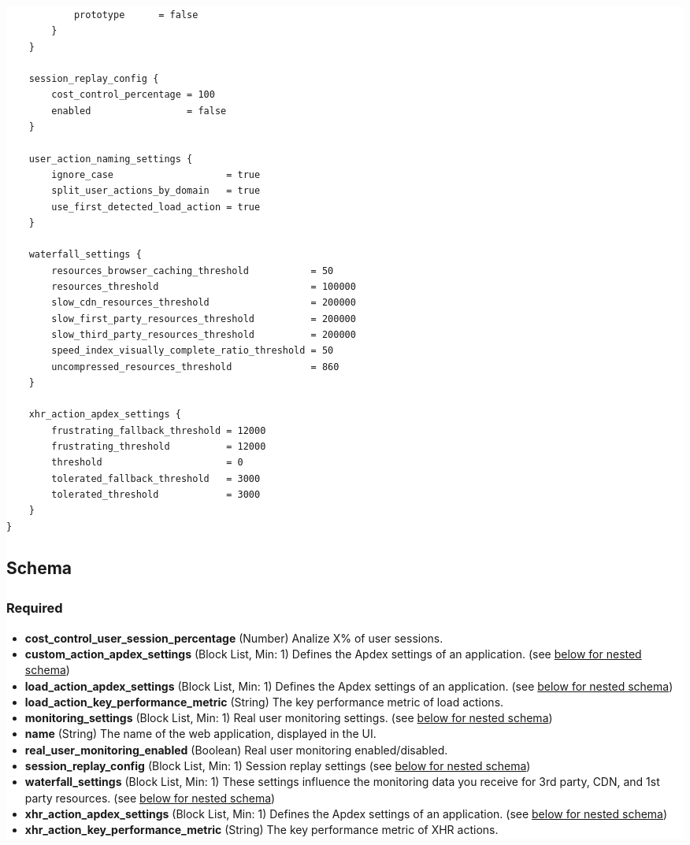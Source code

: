 ```hcl
            prototype      = false
        }
    }

    session_replay_config {
        cost_control_percentage = 100
        enabled                 = false
    }

    user_action_naming_settings {
        ignore_case                    = true
        split_user_actions_by_domain   = true
        use_first_detected_load_action = true
    }

    waterfall_settings {
        resources_browser_caching_threshold           = 50
        resources_threshold                           = 100000
        slow_cdn_resources_threshold                  = 200000
        slow_first_party_resources_threshold          = 200000
        slow_third_party_resources_threshold          = 200000
        speed_index_visually_complete_ratio_threshold = 50
        uncompressed_resources_threshold              = 860
    }

    xhr_action_apdex_settings {
        frustrating_fallback_threshold = 12000
        frustrating_threshold          = 12000
        threshold                      = 0
        tolerated_fallback_threshold   = 3000
        tolerated_threshold            = 3000
    }
}
```


## Schema

### Required

- **cost_control_user_session_percentage** (Number) Analize X% of user sessions.
- **custom_action_apdex_settings** (Block List, Min: 1) Defines the Apdex settings of an application. (see [below for nested schema](#nestedblock--custom_action_apdex_settings))
- **load_action_apdex_settings** (Block List, Min: 1) Defines the Apdex settings of an application. (see [below for nested schema](#nestedblock--load_action_apdex_settings))
- **load_action_key_performance_metric** (String) The key performance metric of load actions.
- **monitoring_settings** (Block List, Min: 1) Real user monitoring settings. (see [below for nested schema](#nestedblock--monitoring_settings))
- **name** (String) The name of the web application, displayed in the UI.
- **real_user_monitoring_enabled** (Boolean) Real user monitoring enabled/disabled.
- **session_replay_config** (Block List, Min: 1) Session replay settings (see [below for nested schema](#nestedblock--session_replay_config))
- **waterfall_settings** (Block List, Min: 1) These settings influence the monitoring data you receive for 3rd party, CDN, and 1st party resources. (see [below for nested schema](#nestedblock--waterfall_settings))
- **xhr_action_apdex_settings** (Block List, Min: 1) Defines the Apdex settings of an application. (see [below for nested schema](#nestedblock--xhr_action_apdex_settings))
- **xhr_action_key_performance_metric** (String) The key performance metric of XHR actions.
